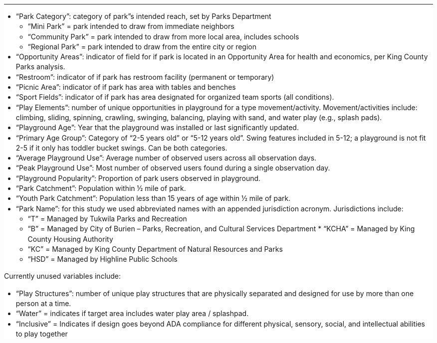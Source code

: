 ------------------------------------------------------------------------

- “Park Category”: category of park”s intended reach, set by Parks
  Department
  - “Mini Park” = park intended to draw from immediate neighbors
  - “Community Park” = park intended to draw from more local area,
    includes schools
  - “Regional Park” = park intended to draw from the entire city or
    region
- “Opportunity Areas”: indicator of field for if park is located in an
  Opportunity Area for health and economics, per King County Parks
  analysis.
- “Restroom”: indicator of if park has restroom facility (permanent or
  temporary)
- “Picnic Area”: indicator of if park has area with tables and benches
- “Sport Fields”: indicator of if park has area designated for organized
  team sports (all conditions).
- “Play Elements”: number of unique opportunities in playground for a
  type movement/activity. Movement/activities include: climbing,
  sliding, spinning, crawling, swinging, balancing, playing with sand,
  and water play (e.g., splash pads).
- “Playground Age”: Year that the playground was installed or last
  significantly updated.
- “Primary Age Group”: Category of “2-5 years old” or “5-12 years old”.
  Swing features included in 5-12; a playground is not fit 2-5 if it
  only has toddler bucket swings. Can be both categories.
- “Average Playground Use”: Average number of observed users across all
  observation days.
- “Peak Playground Use”: Most number of observed users found during a
  single observation day.
- “Playground Popularity”: Proportion of park users observed in
  playground.
- “Park Catchment”: Population within ½ mile of park.
- “Youth Park Catchment”: Population less than 15 years of age within ½
  mile of park.
- “Park Name”: for this study we used abbreviated names with an appended
  jurisdiction acronym. Jurisdictions include:
  - “T” = Managed by Tukwila Parks and Recreation
  - “B” = Managed by City of Burien – Parks, Recreation, and Cultural
    Services Department \* “KCHA” = Managed by King County Housing
    Authority
  - “KC” = Managed by King County Department of Natural Resources and
    Parks
  - “HSD” = Managed by Highline Public Schools

Currently unused variables include:

- “Play Structures”: number of unique play structures that are
  physically separated and designed for use by more than one person at a
  time.
- “Water” = indicates if target area includes water play area /
  splashpad.
- “Inclusive” = Indicates if design goes beyond ADA compliance for
  different physical, sensory, social, and intellectual abilities to
  play together
